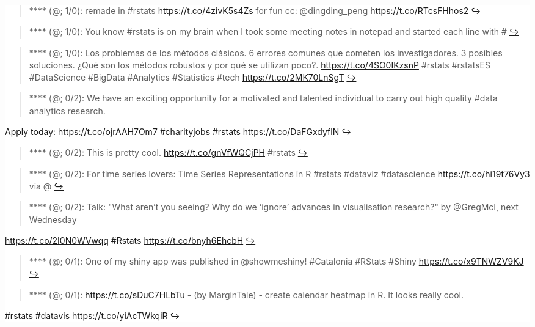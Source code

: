 


> **** (@; 1/0): remade in #rstats https://t.co/4zivK5s4Zs for fun cc: @dingding_peng https://t.co/RTcsFHhos2  [&#8618;](https://twitter.com/dataandme/status/958370389201076224)




> **** (@; 1/0): You know #rstats is on my brain when I took some  meeting notes in notepad and started each line with #  [&#8618;](https://twitter.com/dataandme/status/958362922945798144)




> **** (@; 1/0): Los problemas de los métodos clásicos.
6 errores comunes que cometen los investigadores.
3 posibles soluciones.
¿Qué son los métodos robustos y por qué se utilizan poco?.
https://t.co/4SO0IKzsnP
#rstats #rstatsES #DataScience #BigData #Analytics #Statistics #tech https://t.co/2MK70LnSgT  [&#8618;](https://twitter.com/dataandme/status/958362672105476096)




> **** (@; 0/2): We have an exciting opportunity for a motivated and talented individual to carry out high quality #data analytics research. 
>
Apply today: https://t.co/ojrAAH7Om7 #charityjobs #rstats https://t.co/DaFGxdyflN  [&#8618;](https://twitter.com/dataandme/status/958425846674534400)




> **** (@; 0/2): This is pretty cool.  https://t.co/gnVfWQCjPH  #rstats  [&#8618;](https://twitter.com/dataandme/status/958402146176786433)




> **** (@; 0/2): For time series lovers:  Time Series Representations in R  #rstats  #dataviz #datascience https://t.co/hi19t76Vy3 via @  [&#8618;](https://twitter.com/dataandme/status/958401301485883392)




> **** (@; 0/2): Talk: "What aren’t you seeing? Why do we ‘ignore’ advances in visualisation research?" by @GregMcI, next Wednesday
>
https://t.co/2I0N0WVwqq #Rstats https://t.co/bnyh6EhcbH  [&#8618;](https://twitter.com/dataandme/status/958363057067094016)




> **** (@; 0/1): One of my shiny app was published in @showmeshiny! #Catalonia #RStats #Shiny https://t.co/x9TNWZV9KJ  [&#8618;](https://twitter.com/dataandme/status/958421578160721920)




> **** (@; 0/1): https://t.co/sDuC7HLbTu - (by MarginTale) - create calendar heatmap in R. It looks really cool.
>
#rstats #datavis https://t.co/yiAcTWkqiR  [&#8618;](https://twitter.com/dataandme/status/958420811580362759)
